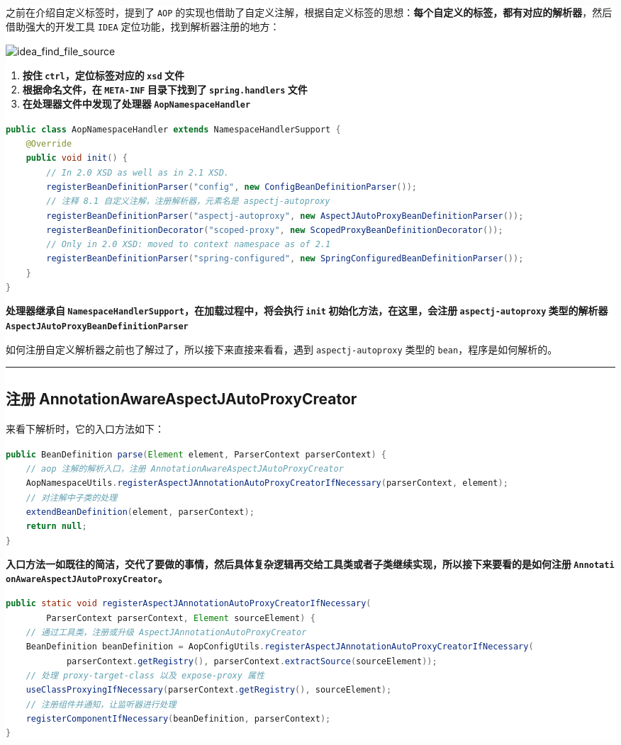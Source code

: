 之前在介绍自定义标签时，提到了 `AOP` 的实现也借助了自定义注解，根据自定义标签的思想：**每个自定义的标签，都有对应的解析器**，然后借助强大的开发工具 `IDEA` 定位功能，找到解析器注册的地方：

![idea_find_file_source](http://www.justdojava.com/assets/images/2019/java/image_yjq/Spring/spring8/idea_find_file_source.png)

1. **按住 `ctrl`，定位标签对应的 `xsd` 文件**
2. **根据命名文件，在 `META-INF` 目录下找到了 `spring.handlers` 文件**
3. **在处理器文件中发现了处理器 `AopNamespaceHandler`**

```java
public class AopNamespaceHandler extends NamespaceHandlerSupport {
	@Override
	public void init() {
		// In 2.0 XSD as well as in 2.1 XSD.
		registerBeanDefinitionParser("config", new ConfigBeanDefinitionParser());
		// 注释 8.1 自定义注解，注册解析器，元素名是 aspectj-autoproxy
		registerBeanDefinitionParser("aspectj-autoproxy", new AspectJAutoProxyBeanDefinitionParser());
		registerBeanDefinitionDecorator("scoped-proxy", new ScopedProxyBeanDefinitionDecorator());
		// Only in 2.0 XSD: moved to context namespace as of 2.1
		registerBeanDefinitionParser("spring-configured", new SpringConfiguredBeanDefinitionParser());
	}
}
```

**处理器继承自 `NamespaceHandlerSupport`，在加载过程中，将会执行 `init` 初始化方法，在这里，会注册 `aspectj-autoproxy` 类型的解析器 `AspectJAutoProxyBeanDefinitionParser`**

如何注册自定义解析器之前也了解过了，所以接下来直接来看看，遇到 `aspectj-autoproxy` 类型的 `bean`，程序是如何解析的。

---
## 注册 AnnotationAwareAspectJAutoProxyCreator

来看下解析时，它的入口方法如下：

```java
public BeanDefinition parse(Element element, ParserContext parserContext) {
	// aop 注解的解析入口，注册 AnnotationAwareAspectJAutoProxyCreator
	AopNamespaceUtils.registerAspectJAnnotationAutoProxyCreatorIfNecessary(parserContext, element);
	// 对注解中子类的处理
	extendBeanDefinition(element, parserContext);
	return null;
}
```

**入口方法一如既往的简洁，交代了要做的事情，然后具体复杂逻辑再交给工具类或者子类继续实现，所以接下来要看的是如何注册 `AnnotationAwareAspectJAutoProxyCreator`。**

```java
public static void registerAspectJAnnotationAutoProxyCreatorIfNecessary(
		ParserContext parserContext, Element sourceElement) {
	// 通过工具类，注册或升级 AspectJAnnotationAutoProxyCreator
	BeanDefinition beanDefinition = AopConfigUtils.registerAspectJAnnotationAutoProxyCreatorIfNecessary(
			parserContext.getRegistry(), parserContext.extractSource(sourceElement));
	// 处理 proxy-target-class 以及 expose-proxy 属性
	useClassProxyingIfNecessary(parserContext.getRegistry(), sourceElement);
	// 注册组件并通知，让监听器进行处理
	registerComponentIfNecessary(beanDefinition, parserContext);
}
```

